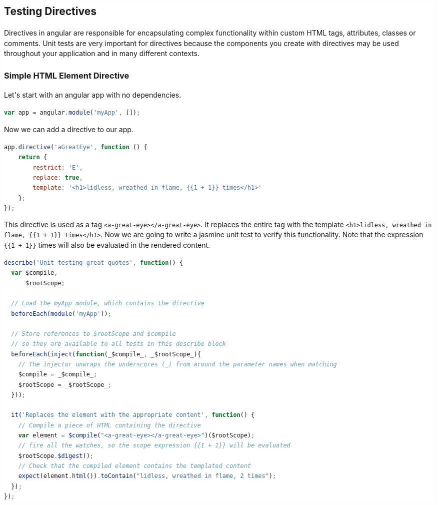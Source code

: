 


## Testing Directives
Directives in angular are responsible for encapsulating complex functionality within custom HTML tags,
attributes, classes or comments. Unit tests are very important for directives because the components
you create with directives may be used throughout your application and in many different contexts.

### Simple HTML Element Directive

Let's start with an angular app with no dependencies.


```js
var app = angular.module('myApp', []);
```

Now we can add a directive to our app.


```js
app.directive('aGreatEye', function () {
    return {
        restrict: 'E',
        replace: true,
        template: '<h1>lidless, wreathed in flame, {{1 + 1}} times</h1>'
    };
});
```

This directive is used as a tag `<a-great-eye></a-great-eye>`. It replaces the entire tag with the
template `<h1>lidless, wreathed in flame, {{1 + 1}} times</h1>`. Now we are going to write a jasmine unit test to
verify this functionality. Note that the expression `{{1 + 1}}` times will also be evaluated in the rendered content.


```js
describe('Unit testing great quotes', function() {
  var $compile,
      $rootScope;

  // Load the myApp module, which contains the directive
  beforeEach(module('myApp'));

  // Store references to $rootScope and $compile
  // so they are available to all tests in this describe block
  beforeEach(inject(function(_$compile_, _$rootScope_){
    // The injector unwraps the underscores (_) from around the parameter names when matching
    $compile = _$compile_;
    $rootScope = _$rootScope_;
  }));

  it('Replaces the element with the appropriate content', function() {
    // Compile a piece of HTML containing the directive
    var element = $compile("<a-great-eye></a-great-eye>")($rootScope);
    // fire all the watches, so the scope expression {{1 + 1}} will be evaluated
    $rootScope.$digest();
    // Check that the compiled element contains the templated content
    expect(element.html()).toContain("lidless, wreathed in flame, 2 times");
  });
});
```
